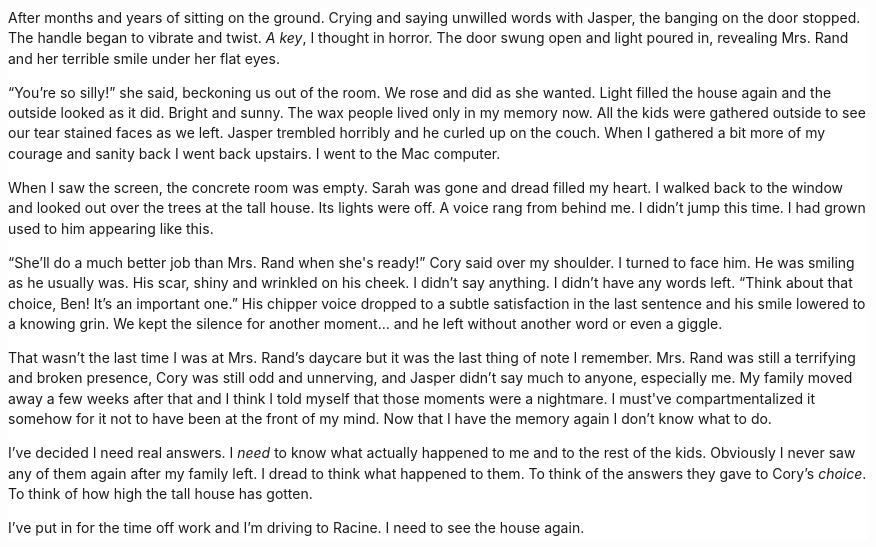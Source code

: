 After months and years of sitting on the ground. Crying and saying unwilled words with Jasper, the banging on the door stopped. The handle began to vibrate and twist. *A* *key*, I thought in horror. The door swung open and light poured in, revealing Mrs. Rand and her terrible smile under her flat eyes. 

“You’re so silly!” she said, beckoning us out of the room. We rose and did as she wanted. Light filled the house again and the outside looked as it did. Bright and sunny. The wax people lived only in my memory now. All the kids were gathered outside to see our tear stained faces as we left. Jasper trembled horribly and he curled up on the couch. When I gathered a bit more of my courage and sanity back I went back upstairs. I went to the Mac computer. 

When I saw the screen, the concrete room was empty. Sarah was gone and dread filled my heart. I walked back to the window and looked out over the trees at the tall house. Its lights were off. A voice rang from behind me. I didn’t jump this time. I had grown used to him appearing like this.

“She’ll do a much better job than Mrs. Rand when she's ready!” Cory said over my shoulder. I turned to face him. He was smiling as he usually was. His scar, shiny and wrinkled on his cheek. I didn’t say anything. I didn’t have any words left. “Think about that choice, Ben! It’s an important one.” His chipper voice dropped to a subtle satisfaction in the last sentence and his smile lowered to a knowing grin. We kept the silence for another moment… and he left without another word or even a giggle. 

That wasn’t the last time I was at Mrs. Rand’s daycare but it was the last thing of note I remember. Mrs. Rand was still a terrifying and broken presence, Cory was still odd and unnerving, and Jasper didn’t say much to anyone, especially me. My family moved away a few weeks after that and I think I told myself that those moments were a nightmare. I must've compartmentalized it somehow for it not to have been at the front of my mind. Now that I have the memory again I don’t know what to do. 

I’ve decided I need real answers. I *need* to know what actually happened to me and to the rest of the kids. Obviously I never saw any of them again after my family left. I dread to think what happened to them. To think of the answers they gave to Cory’s *choice*. To think of how high the tall house has gotten. 

I’ve put in for the time off work and I’m driving to Racine. I need to see the house again.